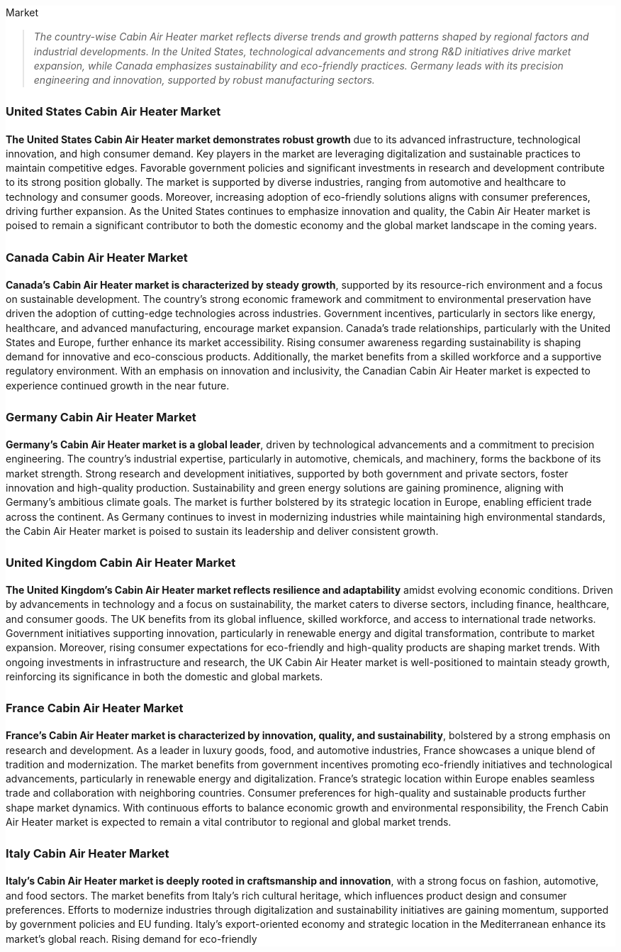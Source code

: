 Market<br /></span></h1><blockquote><p><em><span class="">The country-wise Cabin Air Heater market reflects diverse trends and growth patterns shaped by regional factors and industrial developments. In the United States, technological advancements and strong R&amp;D initiatives drive market expansion, while Canada emphasizes sustainability and eco-friendly practices. Germany leads with its precision engineering and innovation, supported by robust manufacturing sectors.</span></em></p></blockquote><h3><strong>United States Cabin Air Heater Market</strong></h3><p><strong>The United States Cabin Air Heater market demonstrates robust growth</strong> due to its advanced infrastructure, technological innovation, and high consumer demand. Key players in the market are leveraging digitalization and sustainable practices to maintain competitive edges. Favorable government policies and significant investments in research and development contribute to its strong position globally. The market is supported by diverse industries, ranging from automotive and healthcare to technology and consumer goods. Moreover, increasing adoption of eco-friendly solutions aligns with consumer preferences, driving further expansion. As the United States continues to emphasize innovation and quality, the Cabin Air Heater market is poised to remain a significant contributor to both the domestic economy and the global market landscape in the coming years.</p><h3><strong>Canada Cabin Air Heater Market</strong></h3><p><strong>Canada&rsquo;s Cabin Air Heater market is characterized by steady growth</strong>, supported by its resource-rich environment and a focus on sustainable development. The country&rsquo;s strong economic framework and commitment to environmental preservation have driven the adoption of cutting-edge technologies across industries. Government incentives, particularly in sectors like energy, healthcare, and advanced manufacturing, encourage market expansion. Canada&rsquo;s trade relationships, particularly with the United States and Europe, further enhance its market accessibility. Rising consumer awareness regarding sustainability is shaping demand for innovative and eco-conscious products. Additionally, the market benefits from a skilled workforce and a supportive regulatory environment. With an emphasis on innovation and inclusivity, the Canadian Cabin Air Heater market is expected to experience continued growth in the near future.</p><h3><strong>Germany Cabin Air Heater Market</strong></h3><p><strong>Germany&rsquo;s Cabin Air Heater market is a global leader</strong>, driven by technological advancements and a commitment to precision engineering. The country&rsquo;s industrial expertise, particularly in automotive, chemicals, and machinery, forms the backbone of its market strength. Strong research and development initiatives, supported by both government and private sectors, foster innovation and high-quality production. Sustainability and green energy solutions are gaining prominence, aligning with Germany&rsquo;s ambitious climate goals. The market is further bolstered by its strategic location in Europe, enabling efficient trade across the continent. As Germany continues to invest in modernizing industries while maintaining high environmental standards, the Cabin Air Heater market is poised to sustain its leadership and deliver consistent growth.</p><h3><strong>United Kingdom Cabin Air Heater Market</strong></h3><p><strong>The United Kingdom&rsquo;s Cabin Air Heater market reflects resilience and adaptability</strong> amidst evolving economic conditions. Driven by advancements in technology and a focus on sustainability, the market caters to diverse sectors, including finance, healthcare, and consumer goods. The UK benefits from its global influence, skilled workforce, and access to international trade networks. Government initiatives supporting innovation, particularly in renewable energy and digital transformation, contribute to market expansion. Moreover, rising consumer expectations for eco-friendly and high-quality products are shaping market trends. With ongoing investments in infrastructure and research, the UK Cabin Air Heater market is well-positioned to maintain steady growth, reinforcing its significance in both the domestic and global markets.</p><h3><strong>France Cabin Air Heater Market</strong></h3><p><strong>France&rsquo;s Cabin Air Heater market is characterized by innovation, quality, and sustainability</strong>, bolstered by a strong emphasis on research and development. As a leader in luxury goods, food, and automotive industries, France showcases a unique blend of tradition and modernization. The market benefits from government incentives promoting eco-friendly initiatives and technological advancements, particularly in renewable energy and digitalization. France&rsquo;s strategic location within Europe enables seamless trade and collaboration with neighboring countries. Consumer preferences for high-quality and sustainable products further shape market dynamics. With continuous efforts to balance economic growth and environmental responsibility, the French Cabin Air Heater market is expected to remain a vital contributor to regional and global market trends.</p><h3><strong>Italy Cabin Air Heater Market</strong></h3><p><strong>Italy&rsquo;s Cabin Air Heater market is deeply rooted in craftsmanship and innovation</strong>, with a strong focus on fashion, automotive, and food sectors. The market benefits from Italy&rsquo;s rich cultural heritage, which influences product design and consumer preferences. Efforts to modernize industries through digitalization and sustainability initiatives are gaining momentum, supported by government policies and EU funding. Italy&rsquo;s export-oriented economy and strategic location in the Mediterranean enhance its market&rsquo;s global reach. Rising demand for eco-friendly